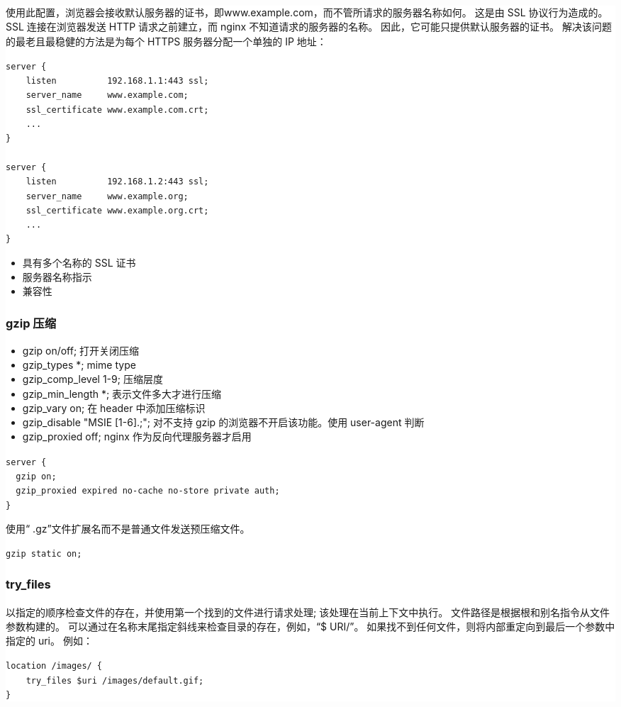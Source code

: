 使用此配置，浏览器会接收默认服务器的证书，即www.example.com，而不管所请求的服务器名称如何。 这是由 SSL 协议行为造成的。 SSL 连接在浏览器发送 HTTP 请求之前建立，而 nginx 不知道请求的服务器的名称。 因此，它可能只提供默认服务器的证书。
解决该问题的最老且最稳健的方法是为每个 HTTPS 服务器分配一个单独的 IP 地址：

```shell
server {
    listen          192.168.1.1:443 ssl;
    server_name     www.example.com;
    ssl_certificate www.example.com.crt;
    ...
}

server {
    listen          192.168.1.2:443 ssl;
    server_name     www.example.org;
    ssl_certificate www.example.org.crt;
    ...
}
```

- 具有多个名称的 SSL 证书
- 服务器名称指示
- 兼容性

### gzip 压缩

- gzip on/off; 打开关闭压缩
- gzip_types \*; mime type
- gzip_comp_level 1-9; 压缩层度
- gzip_min_length \*; 表示文件多大才进行压缩
- gzip_vary on; 在 header 中添加压缩标识
- gzip_disable "MSIE [1-6]\.;"; 对不支持 gzip 的浏览器不开启该功能。使用 user-agent 判断
- gzip_proxied off; nginx 作为反向代理服务器才启用

```shell
server {
  gzip on;
  gzip_proxied expired no-cache no-store private auth;
}
```

使用“ .gz”文件扩展名而不是普通文件发送预压缩文件。

```shell
gzip static on;
```

### try_files

以指定的顺序检查文件的存在，并使用第一个找到的文件进行请求处理; 该处理在当前上下文中执行。 文件路径是根据根和别名指令从文件参数构建的。 可以通过在名称末尾指定斜线来检查目录的存在，例如，“$ URI/”。 如果找不到任何文件，则将内部重定向到最后一个参数中指定的 uri。 例如：

```shell
location /images/ {
    try_files $uri /images/default.gif;
}
```
